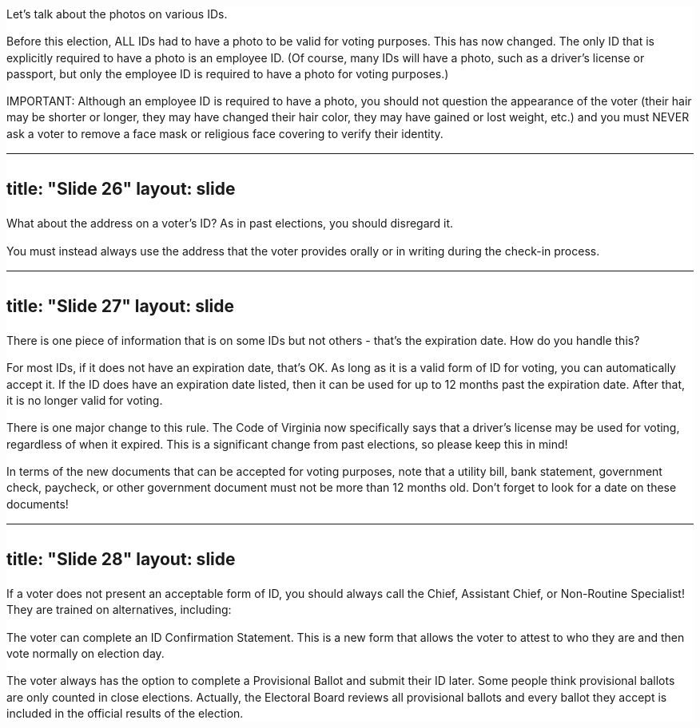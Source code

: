 Let’s talk about the photos on various IDs.

Before this election, ALL IDs had to have a photo to be valid for voting purposes. This has now changed. The only ID that is explicitly required to have a photo is an employee ID. (Of course, many IDs will have a photo, such as a driver’s license or passport, but only the employee ID is required to have a photo for voting purposes.)

IMPORTANT: Although an employee ID is required to have a photo, you should not question the appearance of the voter (their hair may be shorter or longer, they may have changed their hair color, they may have gained or lost weight, etc.) and you must NEVER ask a voter to remove a face mask or religious face covering to verify their identity.


---
title: "Slide 26"
layout: slide
---

What about the address on a voter’s ID? As in past elections, you should disregard it.

You must instead always use the address that the voter provides orally or in writing during the check-in process.


---
title: "Slide 27"
layout: slide
---

There is one piece of information that is on some IDs but not others - that’s the expiration date. How do you handle this?

For most IDs, if it does not have an expiration date, that’s OK. As long as it is a valid form of ID for voting, you can automatically accept it. If the ID does have an expiration date listed, then it can be used for up to 12 months past the expiration date. After that, it is no longer valid for voting.

There is one major change to this rule. The Code of Virginia now specifically says that a driver’s license may be used for voting, regardless of when it expired. This is a significant change from past elections, so please keep this in mind!

In terms of the new documents that can be accepted for voting purposes, note that a utility bill, bank statement, government check, paycheck, or other government document must not be more than 12 months old. Don’t forget to look for a date on these documents!


---
title: "Slide 28"
layout: slide
---

If a voter does not present an acceptable form of ID, you should always call the Chief, Assistant Chief, or Non-Routine Specialist! They are trained on alternatives, including:

The voter can complete an ID Confirmation Statement. This is a new form that allows the voter to attest to who they are and then vote normally on election day.

The voter always has the option to complete a Provisional Ballot and submit their ID later. Some people think provisional ballots are only counted in close elections. Actually, the Electoral Board reviews all provisional ballots and every ballot they accept is included in the official results of the election.
